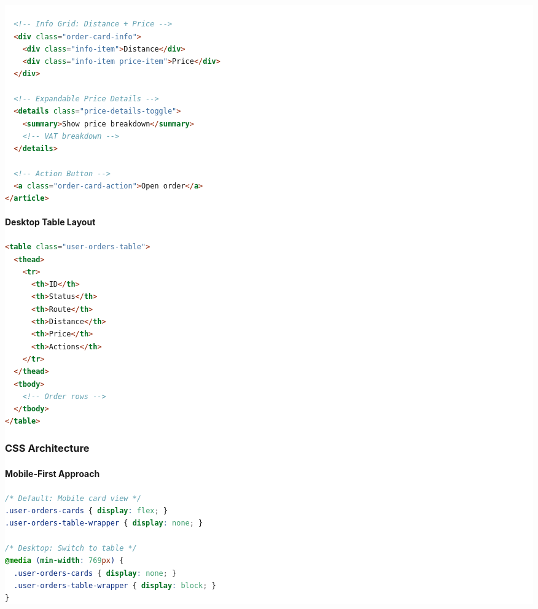 ```html

  <!-- Info Grid: Distance + Price -->
  <div class="order-card-info">
    <div class="info-item">Distance</div>
    <div class="info-item price-item">Price</div>
  </div>

  <!-- Expandable Price Details -->
  <details class="price-details-toggle">
    <summary>Show price breakdown</summary>
    <!-- VAT breakdown -->
  </details>

  <!-- Action Button -->
  <a class="order-card-action">Open order</a>
</article>
```

#### Desktop Table Layout
```html
<table class="user-orders-table">
  <thead>
    <tr>
      <th>ID</th>
      <th>Status</th>
      <th>Route</th>
      <th>Distance</th>
      <th>Price</th>
      <th>Actions</th>
    </tr>
  </thead>
  <tbody>
    <!-- Order rows -->
  </tbody>
</table>
```

### CSS Architecture

#### Mobile-First Approach
```css
/* Default: Mobile card view */
.user-orders-cards { display: flex; }
.user-orders-table-wrapper { display: none; }

/* Desktop: Switch to table */
@media (min-width: 769px) {
  .user-orders-cards { display: none; }
  .user-orders-table-wrapper { display: block; }
}
```
